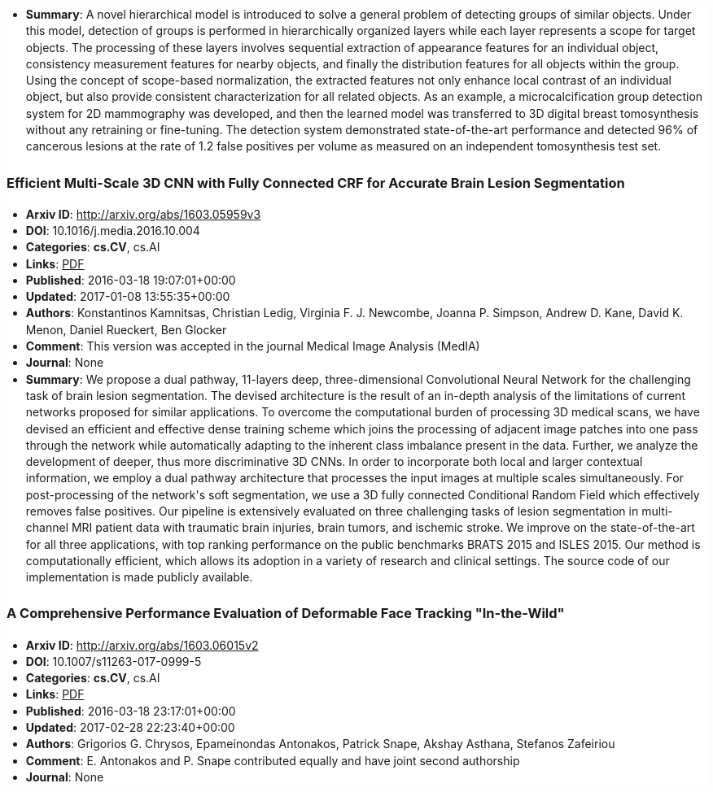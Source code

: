 - **Summary**: A novel hierarchical model is introduced to solve a general problem of detecting groups of similar objects. Under this model, detection of groups is performed in hierarchically organized layers while each layer represents a scope for target objects. The processing of these layers involves sequential extraction of appearance features for an individual object, consistency measurement features for nearby objects, and finally the distribution features for all objects within the group. Using the concept of scope-based normalization, the extracted features not only enhance local contrast of an individual object, but also provide consistent characterization for all related objects. As an example, a microcalcification group detection system for 2D mammography was developed, and then the learned model was transferred to 3D digital breast tomosynthesis without any retraining or fine-tuning. The detection system demonstrated state-of-the-art performance and detected 96% of cancerous lesions at the rate of 1.2 false positives per volume as measured on an independent tomosynthesis test set.



### Efficient Multi-Scale 3D CNN with Fully Connected CRF for Accurate Brain Lesion Segmentation
- **Arxiv ID**: http://arxiv.org/abs/1603.05959v3
- **DOI**: 10.1016/j.media.2016.10.004
- **Categories**: **cs.CV**, cs.AI
- **Links**: [PDF](http://arxiv.org/pdf/1603.05959v3)
- **Published**: 2016-03-18 19:07:01+00:00
- **Updated**: 2017-01-08 13:55:35+00:00
- **Authors**: Konstantinos Kamnitsas, Christian Ledig, Virginia F. J. Newcombe, Joanna P. Simpson, Andrew D. Kane, David K. Menon, Daniel Rueckert, Ben Glocker
- **Comment**: This version was accepted in the journal Medical Image Analysis
  (MedIA)
- **Journal**: None
- **Summary**: We propose a dual pathway, 11-layers deep, three-dimensional Convolutional Neural Network for the challenging task of brain lesion segmentation. The devised architecture is the result of an in-depth analysis of the limitations of current networks proposed for similar applications. To overcome the computational burden of processing 3D medical scans, we have devised an efficient and effective dense training scheme which joins the processing of adjacent image patches into one pass through the network while automatically adapting to the inherent class imbalance present in the data. Further, we analyze the development of deeper, thus more discriminative 3D CNNs. In order to incorporate both local and larger contextual information, we employ a dual pathway architecture that processes the input images at multiple scales simultaneously. For post-processing of the network's soft segmentation, we use a 3D fully connected Conditional Random Field which effectively removes false positives. Our pipeline is extensively evaluated on three challenging tasks of lesion segmentation in multi-channel MRI patient data with traumatic brain injuries, brain tumors, and ischemic stroke. We improve on the state-of-the-art for all three applications, with top ranking performance on the public benchmarks BRATS 2015 and ISLES 2015. Our method is computationally efficient, which allows its adoption in a variety of research and clinical settings. The source code of our implementation is made publicly available.



### A Comprehensive Performance Evaluation of Deformable Face Tracking "In-the-Wild"
- **Arxiv ID**: http://arxiv.org/abs/1603.06015v2
- **DOI**: 10.1007/s11263-017-0999-5
- **Categories**: **cs.CV**, cs.AI
- **Links**: [PDF](http://arxiv.org/pdf/1603.06015v2)
- **Published**: 2016-03-18 23:17:01+00:00
- **Updated**: 2017-02-28 22:23:40+00:00
- **Authors**: Grigorios G. Chrysos, Epameinondas Antonakos, Patrick Snape, Akshay Asthana, Stefanos Zafeiriou
- **Comment**: E. Antonakos and P. Snape contributed equally and have joint second
  authorship
- **Journal**: None